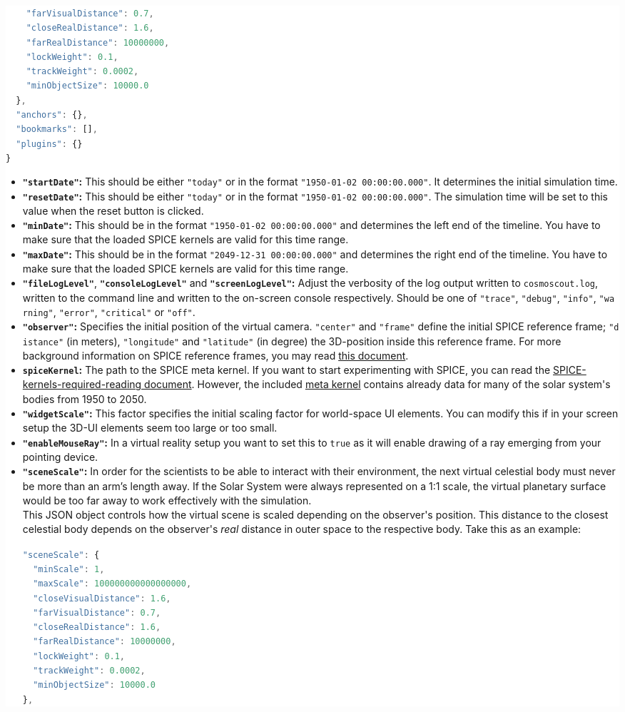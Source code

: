 ```javascript
    "farVisualDistance": 0.7,
    "closeRealDistance": 1.6,
    "farRealDistance": 10000000,
    "lockWeight": 0.1,
    "trackWeight": 0.0002,
    "minObjectSize": 10000.0
  },
  "anchors": {},
  "bookmarks": [],
  "plugins": {}
}
```

* **`"startDate"`:** This should be either `"today"` or in the format `"1950-01-02 00:00:00.000"`. It determines the initial simulation time.
* **`"resetDate"`:** This should be either `"today"` or in the format `"1950-01-02 00:00:00.000"`. The simulation time will be set to this value when the reset button is clicked.
* **`"minDate"`:** This should be in the format `"1950-01-02 00:00:00.000"` and determines the left end of the timeline. You have to make sure that the loaded SPICE kernels are valid for this time range.
* **`"maxDate"`:** This should be in the format `"2049-12-31 00:00:00.000"` and determines the right end of the timeline. You have to make sure that the loaded SPICE kernels are valid for this time range.
* **`"fileLogLevel"`**, **`"consoleLogLevel"`** and **`"screenLogLevel"`:** Adjust the verbosity of the log output written to `cosmoscout.log`, written to the command line and written to the on-screen console respectively. Should be one of 
`"trace"`, `"debug"`, `"info"`, `"warning"`, `"error"`, `"critical"` or `"off"`.
* **`"observer"`:** Specifies the initial position of the virtual camera. `"center"` and `"frame"` define the initial SPICE reference frame; `"distance"` (in meters), `"longitude"` and `"latitude"` (in degree) the 3D-position inside this reference frame.
For more background information on SPICE reference frames, you may read [this document](https://naif.jpl.nasa.gov/pub/naif/toolkit_docs/Tutorials/pdf/individual_docs/17_frames_and_coordinate_systems.pdf). 
* **`spiceKernel`:** The path to the SPICE meta kernel. If you want to start experimenting with SPICE, you can read the [SPICE-kernels-required-reading document](https://naif.jpl.nasa.gov/pub/naif/toolkit_docs/C/req/kernel.html). 
However, the included [meta kernel](../config/base/spice/simple-linux.txt) contains already data for many of the solar system's bodies from 1950 to 2050.
* **`"widgetScale"`:** This factor specifies the initial scaling factor for world-space UI elements.
You can modify this if in your screen setup the 3D-UI elements seem too large or too small.
* **`"enableMouseRay"`:** In a virtual reality setup you want to set this to `true` as it will enable drawing of a ray emerging from your pointing device.
* **`"sceneScale"`:**
In order for the scientists to be able to interact with their environment, the next virtual celestial body must never be more than an arm’s length away.
If the Solar System were always represented on a 1:1 scale, the virtual planetary surface would be too far away to work effectively with the simulation.<br>
This JSON object controls how the virtual scene is scaled depending on the observer's position.
This distance to the closest celestial body depends on the observer's *real* distance in outer space to the respective body.
Take this as an example:
  ```javascript
  "sceneScale": {
    "minScale": 1,
    "maxScale": 100000000000000000,
    "closeVisualDistance": 1.6,
    "farVisualDistance": 0.7,
    "closeRealDistance": 1.6,
    "farRealDistance": 10000000,
    "lockWeight": 0.1,
    "trackWeight": 0.0002,
    "minObjectSize": 10000.0
  },
  ```